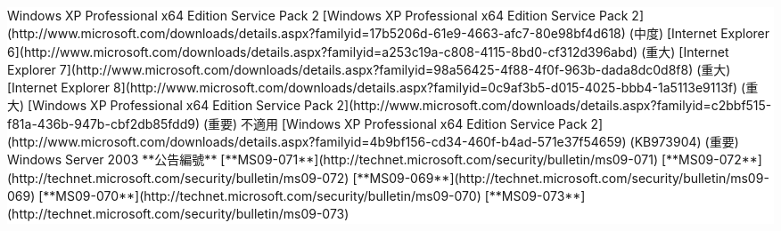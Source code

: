 </td>
</tr>
<tr>
<td style="border:1px solid black;">
Windows XP Professional x64 Edition Service Pack 2
</td>
<td style="border:1px solid black;">
[Windows XP Professional x64 Edition Service Pack 2](http://www.microsoft.com/downloads/details.aspx?familyid=17b5206d-61e9-4663-afc7-80e98bf4d618)  
(中度)
</td>
<td style="border:1px solid black;">
[Internet Explorer 6](http://www.microsoft.com/downloads/details.aspx?familyid=a253c19a-c808-4115-8bd0-cf312d396abd)  
(重大)  
[Internet Explorer 7](http://www.microsoft.com/downloads/details.aspx?familyid=98a56425-4f88-4f0f-963b-dada8dc0d8f8)  
(重大)  
[Internet Explorer 8](http://www.microsoft.com/downloads/details.aspx?familyid=0c9af3b5-d015-4025-bbb4-1a5113e9113f)  
(重大)
</td>
<td style="border:1px solid black;">
[Windows XP Professional x64 Edition Service Pack 2](http://www.microsoft.com/downloads/details.aspx?familyid=c2bbf515-f81a-436b-947b-cbf2db85fdd9)  
(重要)
</td>
<td style="border:1px solid black;">
不適用
</td>
<td style="border:1px solid black;">
[Windows XP Professional x64 Edition Service Pack 2](http://www.microsoft.com/downloads/details.aspx?familyid=4b9bf156-cd34-460f-b4ad-571e37f54659)  
(KB973904)  
(重要)
</td>
</tr>
<tr>
<th colspan="6">
Windows Server 2003
</th>
</tr>
<tr class="alternateRow">
<td style="border:1px solid black;">
**公告編號**
</td>
<td style="border:1px solid black;">
[**MS09-071**](http://technet.microsoft.com/security/bulletin/ms09-071)
</td>
<td style="border:1px solid black;">
[**MS09-072**](http://technet.microsoft.com/security/bulletin/ms09-072)
</td>
<td style="border:1px solid black;">
[**MS09-069**](http://technet.microsoft.com/security/bulletin/ms09-069)
</td>
<td style="border:1px solid black;">
[**MS09-070**](http://technet.microsoft.com/security/bulletin/ms09-070)
</td>
<td style="border:1px solid black;">
[**MS09-073**](http://technet.microsoft.com/security/bulletin/ms09-073)
</td>
</tr>
<tr>
<td style="border:1px solid black;">